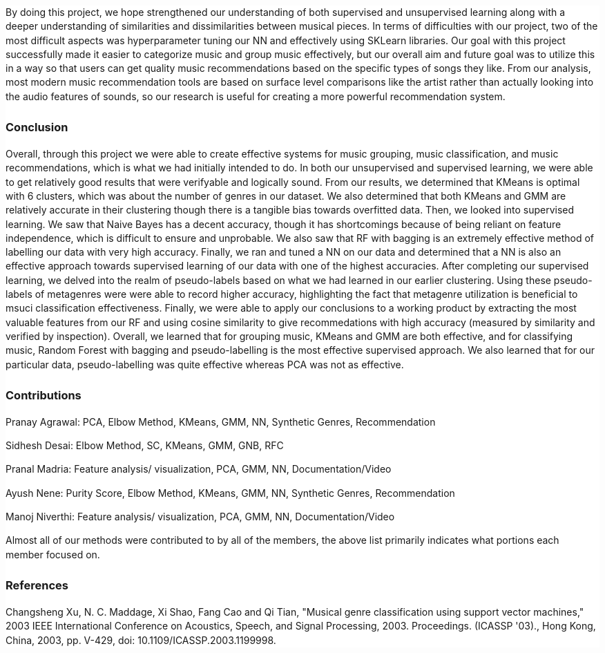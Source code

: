 By doing this project, we hope strengthened our understanding of both supervised and unsupervised learning along with a deeper understanding of similarities and dissimilarities between musical pieces. In terms of difficulties with our project, two of the most difficult aspects was hyperparameter tuning our NN and effectively using SKLearn libraries. Our goal with this project successfully made it easier to categorize music and group music effectively, but our overall aim and future goal was to utilize this in a way so that users can get quality music recommendations based on the specific types of songs they like. From our analysis, most modern music recommendation tools are based on surface level comparisons like the artist rather than actually looking into the audio features of sounds, so our research is useful for creating a more powerful recommendation system.

### Conclusion
Overall, through this project we were able to create effective systems for music grouping, music classification, and music recommendations, which is what we had initially intended to do. In both our unsupervised and supervised learning, we were able to get relatively good results that were verifyable and logically sound. From our results, we determined that KMeans is optimal with 6 clusters, which was about the number of genres in our dataset. We also determined that both KMeans and GMM are relatively accurate in their clustering though there is a tangible bias towards overfitted data. Then, we looked into supervised learning. We saw that Naive Bayes has a decent accuracy, though it has shortcomings because of being reliant on feature independence, which is difficult to ensure and unprobable. We also saw that RF with bagging is an extremely effective method of labelling our data with very high accuracy. Finally, we ran and tuned a NN on our data and determined that a NN is also an effective approach towards supervised learning of our data with one of the highest accuracies. After completing our supervised learning, we delved into the realm of pseudo-labels based on what we had learned in our earlier clustering. Using these pseudo-labels of metagenres were were able to record higher accuracy, highlighting the fact that metagenre utilization is beneficial to msuci classification effectiveness. Finally, we were able to apply our conclusions to a working product by extracting the most valuable features from our RF and using cosine similarity to give recommedations with high accuracy (measured by similarity and verified by inspection). Overall, we learned that for grouping music, KMeans and GMM are both effective, and for classifying music, Random Forest with bagging and pseudo-labelling is the most effective supervised approach. We also learned that for our particular data, pseudo-labelling was quite effective whereas PCA was not as effective.

### Contributions

Pranay Agrawal: PCA, Elbow Method, KMeans, GMM, NN, Synthetic Genres, Recommendation

Sidhesh Desai: Elbow Method, SC, KMeans, GMM, GNB, RFC

Pranal Madria: Feature analysis/ visualization, PCA, GMM, NN, Documentation/Video

Ayush Nene: Purity Score, Elbow Method, KMeans, GMM, NN, Synthetic Genres, Recommendation

Manoj Niverthi: Feature analysis/ visualization, PCA, GMM, NN, Documentation/Video

Almost all of our methods were contributed to by all of the members, the above list primarily indicates what portions each member focused on.


### References
Changsheng Xu, N. C. Maddage, Xi Shao, Fang Cao and Qi Tian, "Musical genre classification using support vector machines," 2003 IEEE International Conference on Acoustics, Speech, and Signal Processing, 2003. Proceedings. (ICASSP '03)., Hong Kong, China, 2003, pp. V-429, doi: 10.1109/ICASSP.2003.1199998.  

